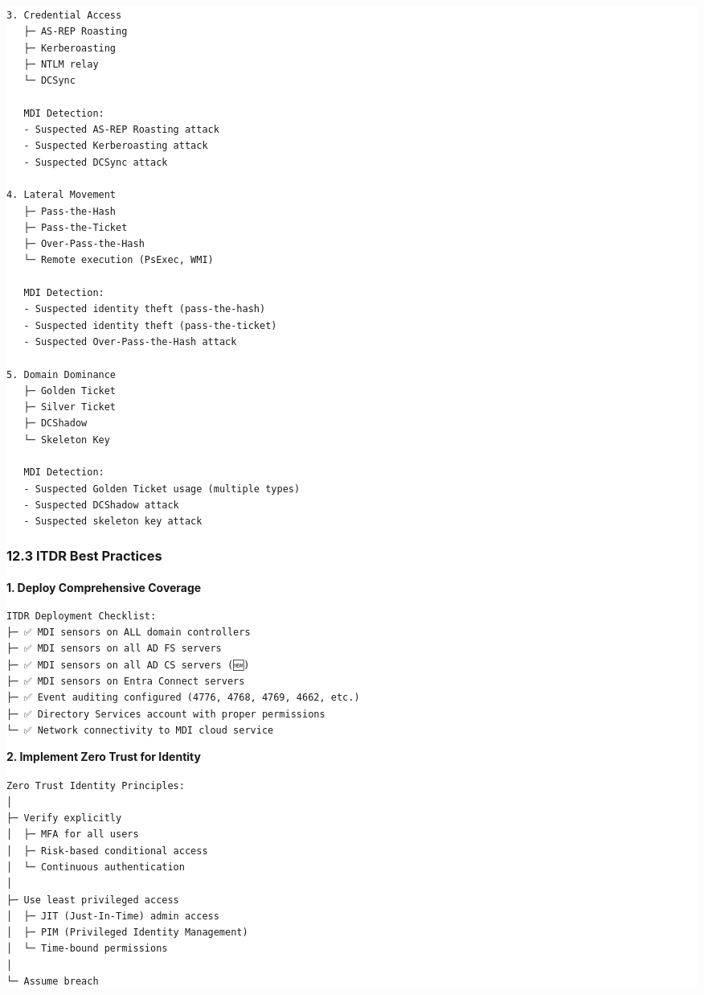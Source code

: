 ```
3. Credential Access
   ├─ AS-REP Roasting
   ├─ Kerberoasting
   ├─ NTLM relay
   └─ DCSync
   
   MDI Detection:
   - Suspected AS-REP Roasting attack
   - Suspected Kerberoasting attack
   - Suspected DCSync attack

4. Lateral Movement
   ├─ Pass-the-Hash
   ├─ Pass-the-Ticket
   ├─ Over-Pass-the-Hash
   └─ Remote execution (PsExec, WMI)
   
   MDI Detection:
   - Suspected identity theft (pass-the-hash)
   - Suspected identity theft (pass-the-ticket)
   - Suspected Over-Pass-the-Hash attack

5. Domain Dominance
   ├─ Golden Ticket
   ├─ Silver Ticket
   ├─ DCShadow
   └─ Skeleton Key
   
   MDI Detection:
   - Suspected Golden Ticket usage (multiple types)
   - Suspected DCShadow attack
   - Suspected skeleton key attack
```

### 12.3 ITDR Best Practices

**1. Deploy Comprehensive Coverage**

```
ITDR Deployment Checklist:
├─ ✅ MDI sensors on ALL domain controllers
├─ ✅ MDI sensors on all AD FS servers
├─ ✅ MDI sensors on all AD CS servers (🆕)
├─ ✅ MDI sensors on Entra Connect servers
├─ ✅ Event auditing configured (4776, 4768, 4769, 4662, etc.)
├─ ✅ Directory Services account with proper permissions
└─ ✅ Network connectivity to MDI cloud service
```

**2. Implement Zero Trust for Identity**

```
Zero Trust Identity Principles:
│
├─ Verify explicitly
│  ├─ MFA for all users
│  ├─ Risk-based conditional access
│  └─ Continuous authentication
│
├─ Use least privileged access
│  ├─ JIT (Just-In-Time) admin access
│  ├─ PIM (Privileged Identity Management)
│  └─ Time-bound permissions
│
└─ Assume breach
```